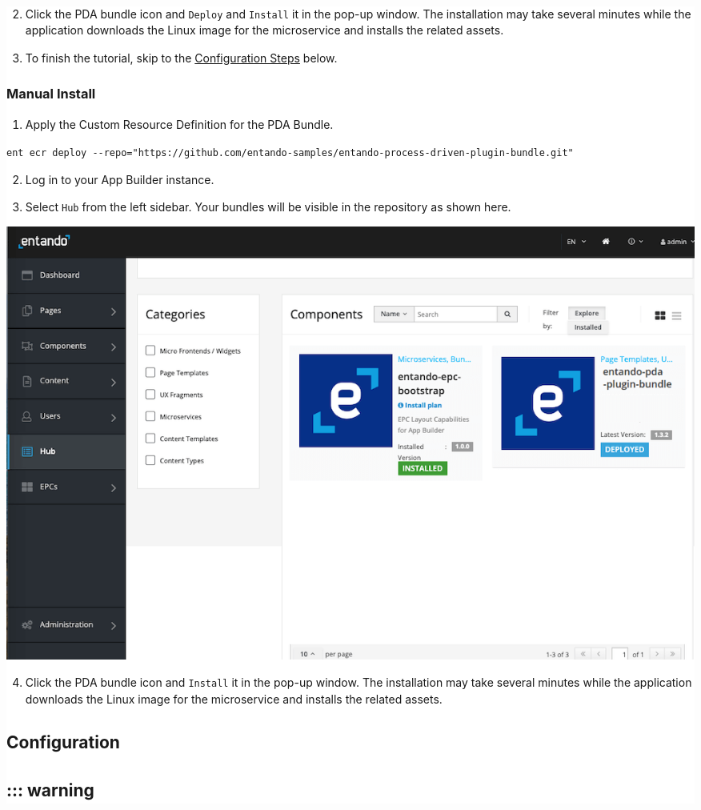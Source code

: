 2. Click the PDA bundle icon and `Deploy` and `Install` it in the pop-up window. The installation may take several minutes while the application downloads the Linux image for the microservice and installs the related assets.

3. To finish the tutorial, skip to the [Configuration Steps](#configuration) below.

### Manual Install
1. Apply the Custom Resource Definition for the PDA Bundle.
```
ent ecr deploy --repo="https://github.com/entando-samples/entando-process-driven-plugin-bundle.git"
```

2. Log in to your App Builder instance.

3. Select `Hub` from the left sidebar. Your bundles will be visible in the repository as shown here.

![Local Hub Catalog in Tile mode](./pda-images/pda-install.png)

4. Click the PDA bundle icon and `Install` it in the pop-up window. The installation may take several minutes while the application downloads the Linux image for the microservice and installs the related assets.

## Configuration

::: warning
---
